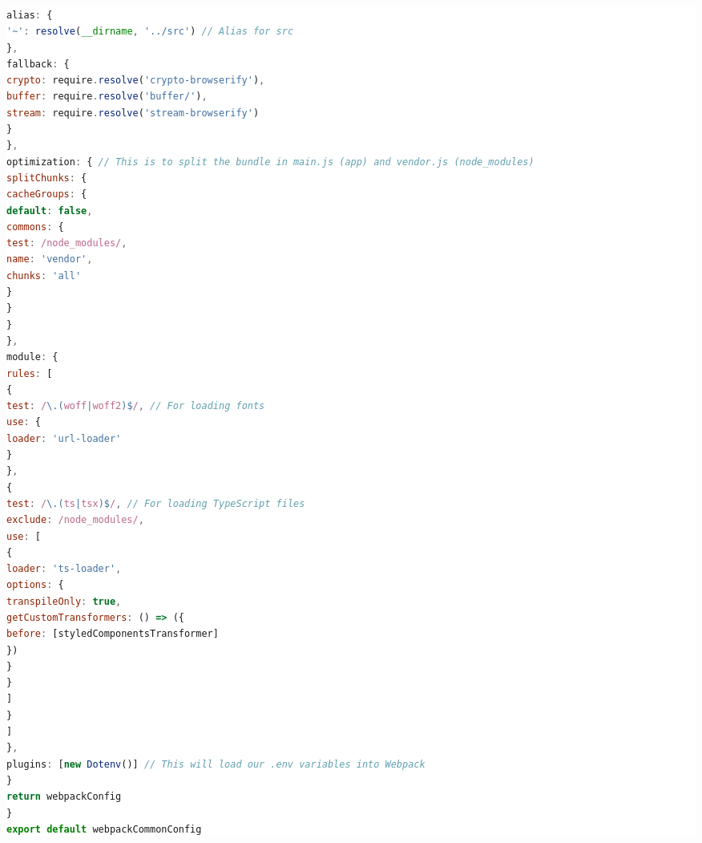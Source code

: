 ```js
alias: {
'~': resolve(__dirname, '../src') // Alias for src
},
fallback: {
crypto: require.resolve('crypto-browserify'),
buffer: require.resolve('buffer/'),
stream: require.resolve('stream-browserify')
}
},
optimization: { // This is to split the bundle in main.js (app) and vendor.js (node_modules)
splitChunks: {
cacheGroups: {
default: false,
commons: {
test: /node_modules/,
name: 'vendor',
chunks: 'all'
}
}
}
},
module: {
rules: [
{
test: /\.(woff|woff2)$/, // For loading fonts
use: {
loader: 'url-loader'
}
},
{
test: /\.(ts|tsx)$/, // For loading TypeScript files
exclude: /node_modules/,
use: [
{
loader: 'ts-loader',
options: {
transpileOnly: true,
getCustomTransformers: () => ({
before: [styledComponentsTransformer]
})
}
}
]
}
]
},
plugins: [new Dotenv()] // This will load our .env variables into Webpack
}
return webpackConfig
}
export default webpackCommonConfig 
```


[name]: value